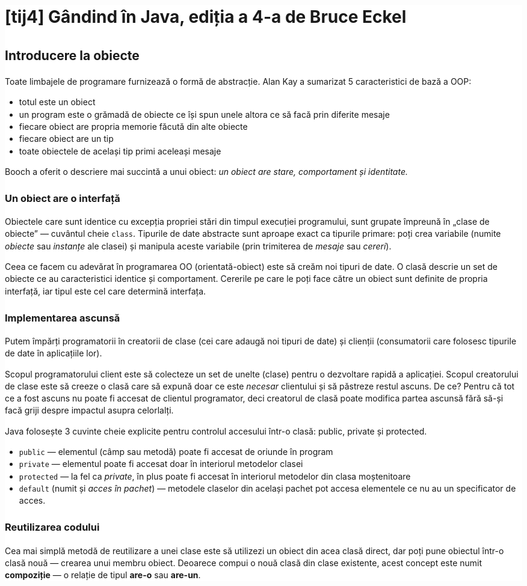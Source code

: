 [tij4] Gândind în Java, ediția a 4-a de Bruce Eckel
===================================================


Introducere la obiecte
----------------------

Toate limbajele de programare furnizează o formă de abstracție.
Alan Kay a sumarizat 5 caracteristici de bază a OOP:

* totul este un obiect
* un program este o grămadă de obiecte ce își spun unele altora ce să facă prin diferite mesaje
* fiecare obiect are propria memorie făcută din alte obiecte
* fiecare obiect are un tip
* toate obiectele de același tip primi aceleași mesaje 

Booch a oferit o descriere mai succintă a unui obiect: _un obiect are stare, comportament și identitate._

### Un obiect are o interfață

Obiectele care sunt identice cu excepția propriei stări din timpul execuției programului, sunt grupate împreună în „clase de obiecte” — cuvântul cheie `class`. Tipurile de date abstracte sunt aproape exact ca tipurile primare: poți crea variabile (numite *obiecte* sau *instanțe* ale clasei) și manipula aceste variabile (prin trimiterea de *mesaje* sau *cereri*).

Ceea ce facem cu adevărat în programarea OO (orientată-obiect) este să creăm noi tipuri de date. O clasă descrie un set de obiecte ce au caracteristici identice și comportament. Cererile pe care le poți face către un obiect sunt definite de propria interfață, iar tipul este cel care determină interfața.

### Implementarea ascunsă

Putem împărți programatorii în creatorii de clase (cei care adaugă noi tipuri de date) și clienții (consumatorii care folosesc tipurile de date în aplicațiile lor).

Scopul programatorului client este să colecteze un set de unelte (clase) pentru o dezvoltare rapidă a aplicației. Scopul creatorului de clase este să creeze o clasă care să expună doar ce este *necesar* clientului și să păstreze restul ascuns. De ce? Pentru că tot ce a fost ascuns nu poate fi accesat de clientul programator, deci creatorul de clasă poate modifica partea ascunsă fără să-și facă griji despre impactul asupra celorlalți.

Java folosește 3 cuvinte cheie explicite pentru controlul accesului într-o clasă: public, private și protected.

* `public` — elementul (câmp sau metodă) poate fi accesat de oriunde în program
* `private` — elementul poate fi accesat doar în interiorul metodelor clasei
* `protected` — la fel ca *private*, în plus poate fi accesat în interiorul metodelor din clasa moștenitoare
* `default` (numit și *acces în pachet*) — metodele claselor din același pachet pot accesa elementele ce nu au un specificator de acces.

### Reutilizarea codului

Cea mai simplă metodă de reutilizare a unei clase este să utilizezi un obiect din acea clasă direct, dar poți pune obiectul într-o clasă nouă — crearea unui membru obiect. Deoarece compui o nouă clasă din clase existente, acest concept este numit **compoziție** — o relație de tipul **are-o** sau **are-un**.


[2]: http://java.sun.com/docs/codeconv/index.html